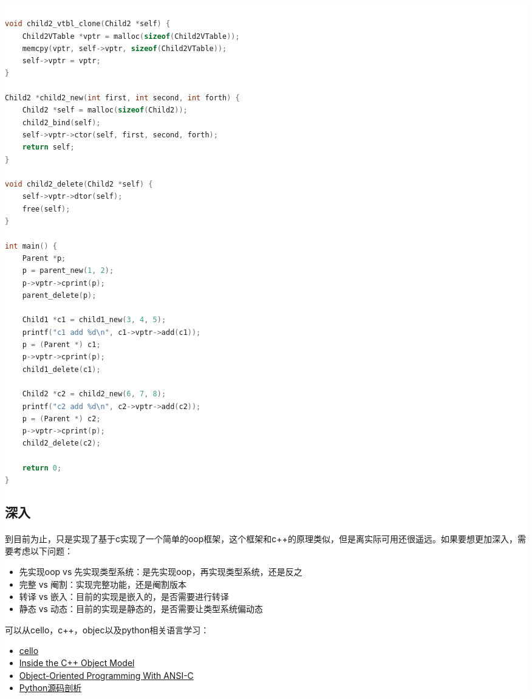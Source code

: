 ```c

void child2_vtbl_clone(Child2 *self) {
    Child2VTable *vptr = malloc(sizeof(Child2VTable));
    memcpy(vptr, self->vptr, sizeof(Child2VTable));
    self->vptr = vptr;
}

Child2 *child2_new(int first, int second, int forth) {
    Child2 *self = malloc(sizeof(Child2));
    child2_bind(self);
    self->vptr->ctor(self, first, second, forth);
    return self;
}

void child2_delete(Child2 *self) {
    self->vptr->dtor(self);
    free(self);
}

int main() {
    Parent *p;
    p = parent_new(1, 2);
    p->vptr->cprint(p);
    parent_delete(p);

    Child1 *c1 = child1_new(3, 4, 5);
    printf("c1 add %d\n", c1->vptr->add(c1));
    p = (Parent *) c1;
    p->vptr->cprint(p);
    child1_delete(c1);

    Child2 *c2 = child2_new(6, 7, 8);
    printf("c2 add %d\n", c2->vptr->add(c2));
    p = (Parent *) c2;
    p->vptr->cprint(p);
    child2_delete(c2);

    return 0;
}
```

## 深入

到目前为止，只是实现了基于c实现了一个简单的oop框架，这个框架和c++的原理类似，但是离实际可用还很遥远。如果要想更加深入，需要考虑以下问题：

- 先实现oop vs 先实现类型系统：是先实现oop，再实现类型系统，还是反之
- 完整 vs 阉割：实现完整功能，还是阉割版本
- 转译 vs 嵌入：目前的实现是嵌入的，是否需要进行转译
- 静态 vs 动态：目前的实现是静态的，是否需要让类型系统偏动态

可以从cello，c++，objec以及python相关语言学习：

- [cello](https://libcello.org/home)
- [Inside the C++ Object Model](https://book.douban.com/subject/1091086/)
- [Object-Oriented Programming With ANSI-C](https://www.cs.rit.edu/~ats/books/ooc.pdf)
- [Python源码剖析](https://book.douban.com/subject/3117898//)
